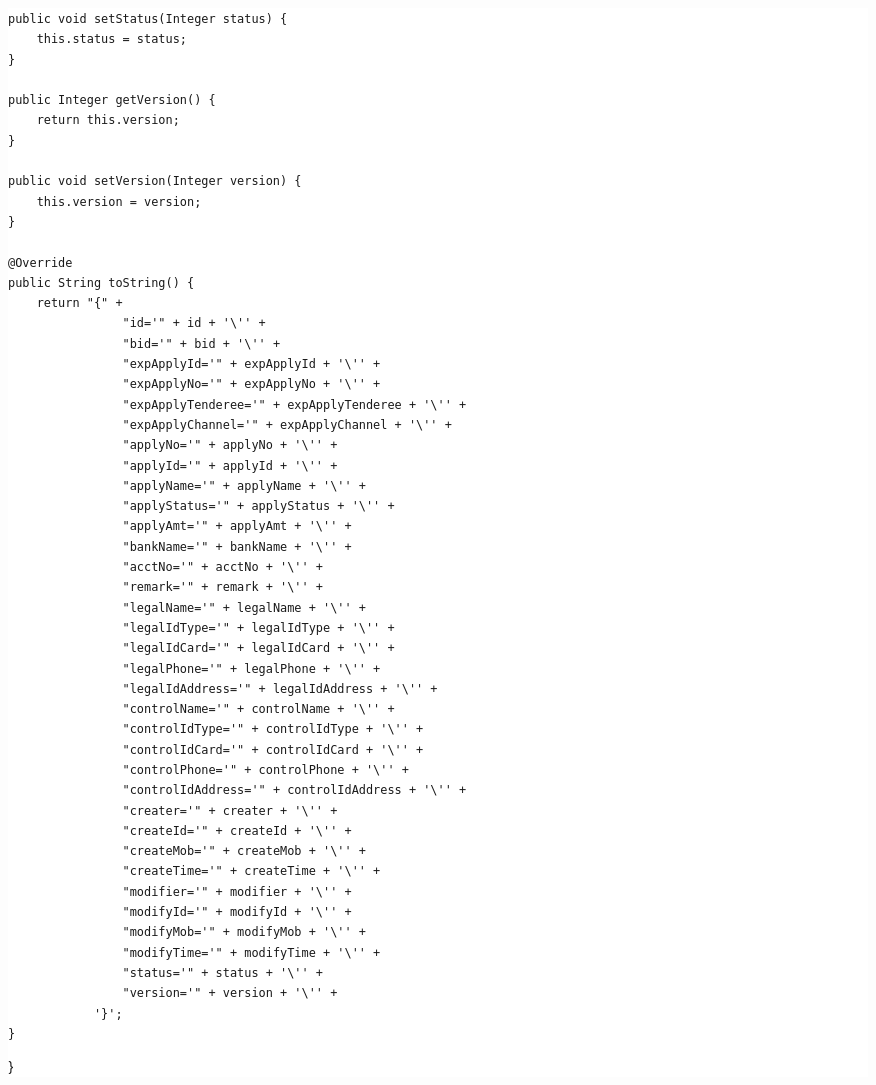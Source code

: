 	public void setStatus(Integer status) {
		this.status = status;
	}

	public Integer getVersion() {
		return this.version;
	}

	public void setVersion(Integer version) {
		this.version = version;
	}

	@Override
	public String toString() {
		return "{" +
					"id='" + id + '\'' +
					"bid='" + bid + '\'' +
					"expApplyId='" + expApplyId + '\'' +
					"expApplyNo='" + expApplyNo + '\'' +
					"expApplyTenderee='" + expApplyTenderee + '\'' +
					"expApplyChannel='" + expApplyChannel + '\'' +
					"applyNo='" + applyNo + '\'' +
					"applyId='" + applyId + '\'' +
					"applyName='" + applyName + '\'' +
					"applyStatus='" + applyStatus + '\'' +
					"applyAmt='" + applyAmt + '\'' +
					"bankName='" + bankName + '\'' +
					"acctNo='" + acctNo + '\'' +
					"remark='" + remark + '\'' +
					"legalName='" + legalName + '\'' +
					"legalIdType='" + legalIdType + '\'' +
					"legalIdCard='" + legalIdCard + '\'' +
					"legalPhone='" + legalPhone + '\'' +
					"legalIdAddress='" + legalIdAddress + '\'' +
					"controlName='" + controlName + '\'' +
					"controlIdType='" + controlIdType + '\'' +
					"controlIdCard='" + controlIdCard + '\'' +
					"controlPhone='" + controlPhone + '\'' +
					"controlIdAddress='" + controlIdAddress + '\'' +
					"creater='" + creater + '\'' +
					"createId='" + createId + '\'' +
					"createMob='" + createMob + '\'' +
					"createTime='" + createTime + '\'' +
					"modifier='" + modifier + '\'' +
					"modifyId='" + modifyId + '\'' +
					"modifyMob='" + modifyMob + '\'' +
					"modifyTime='" + modifyTime + '\'' +
					"status='" + status + '\'' +
					"version='" + version + '\'' +
				'}';
	}

}

